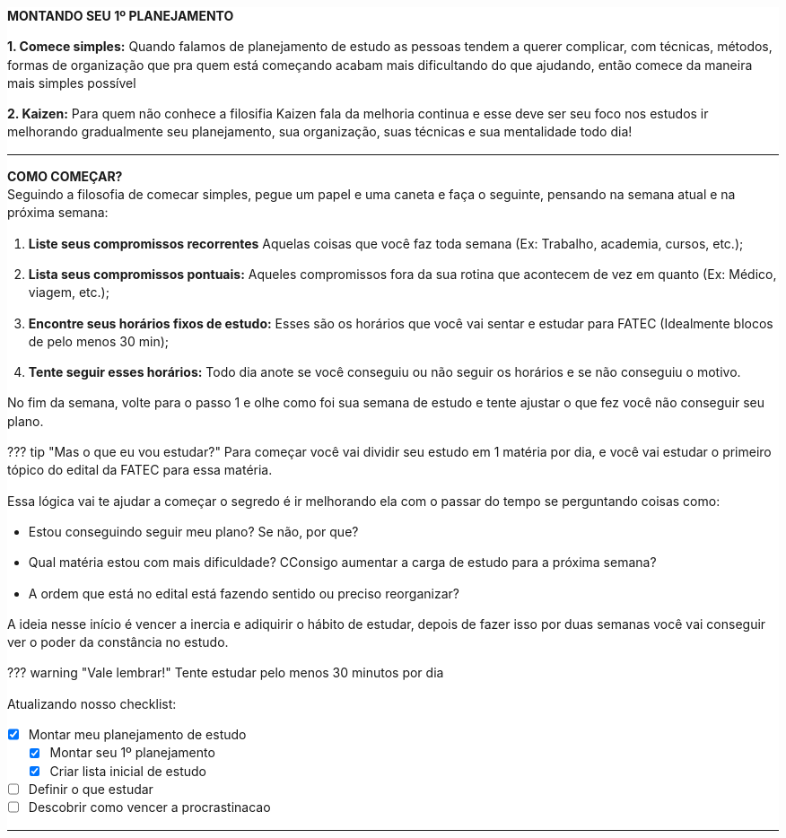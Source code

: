 **MONTANDO SEU 1º PLANEJAMENTO**

**1. Comece simples:** Quando falamos de planejamento de estudo as pessoas tendem a querer complicar, com técnicas, métodos, formas de organização que pra quem está começando acabam mais dificultando do que ajudando, 
então comece da maneira mais simples possível

**2. Kaizen:** Para quem não conhece a filosifia Kaizen fala da melhoria continua e esse deve ser seu foco nos estudos ir melhorando gradualmente seu planejamento, sua organização, suas técnicas e sua mentalidade 
todo dia! 

---
**COMO COMEÇAR?**    
Seguindo a filosofia de comecar simples, pegue um papel e uma caneta e faça o seguinte, pensando na semana atual e na próxima semana:

1. **Liste seus compromissos recorrentes** Aquelas coisas que você faz toda semana (Ex: Trabalho, academia, cursos, etc.);

2. **Lista seus compromissos pontuais:** Aqueles compromissos fora da sua rotina que acontecem de vez em quanto (Ex: Médico, viagem, etc.);

3. **Encontre seus horários fixos de estudo:** Esses são os horários que você vai sentar e estudar para FATEC (Idealmente blocos de pelo menos 30 min);

4. **Tente seguir esses horários:** Todo dia anote se você conseguiu ou não seguir os horários e se não conseguiu o motivo.

No fim da semana, volte para o passo 1 e olhe como foi sua semana de estudo e tente ajustar o que fez você não conseguir seu plano.

??? tip "Mas o que eu vou estudar?"
	Para começar você vai dividir seu estudo em 1 matéria por dia, e você vai estudar o primeiro tópico do edital da FATEC para essa matéria. 

Essa lógica vai te ajudar a começar o segredo é ir melhorando ela com o passar do tempo se perguntando coisas como:

- Estou conseguindo seguir meu plano? Se não, por que? 

- Qual matéria estou com mais dificuldade? CConsigo aumentar a carga de estudo para a próxima semana? 

- A ordem que está no edital está fazendo sentido ou preciso reorganizar? 

A ideia nesse início é vencer a inercia e adiquirir o hábito de estudar, depois de fazer isso por duas semanas você vai conseguir ver o poder da constância no estudo. 

??? warning "Vale lembrar!"
	Tente estudar pelo menos 30 minutos por dia

Atualizando nosso checklist:

- [x] Montar meu planejamento de estudo
	* [x] Montar seu 1º planejamento
	* [x] Criar lista inicial de estudo
- [ ] Definir o que estudar
- [ ] Descobrir como vencer a procrastinacao

---
